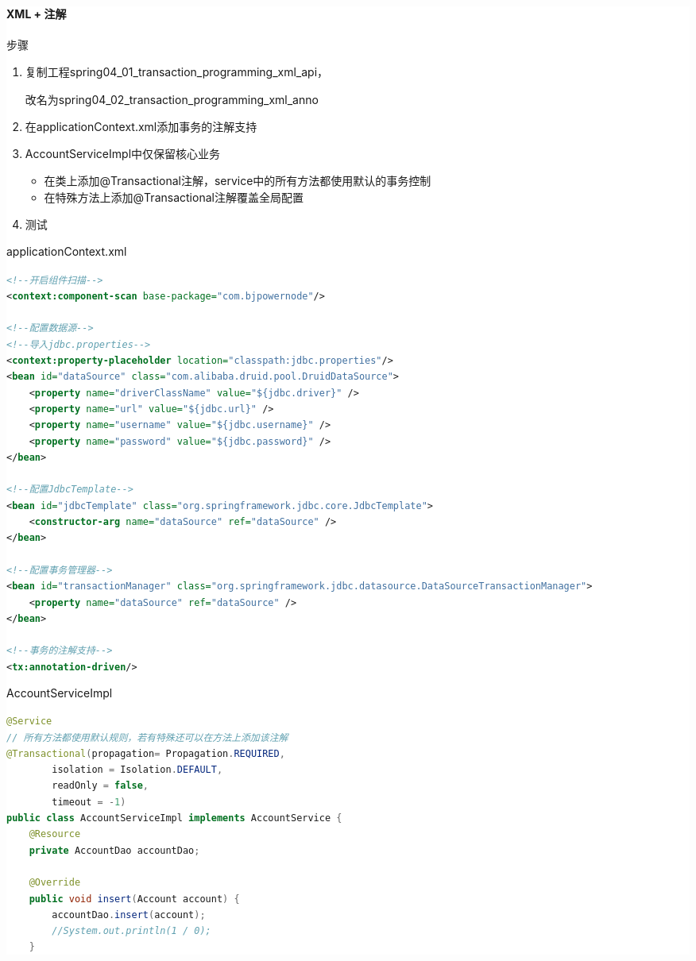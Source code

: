 

#### XML + 注解

步骤

1. 复制工程spring04_01_transaction_programming_xml_api，

    改名为spring04_02_transaction_programming_xml_anno

2. 在applicationContext.xml添加事务的注解支持

3. AccountServiceImpl中仅保留核心业务
    - 在类上添加@Transactional注解，service中的所有方法都使用默认的事务控制
    - 在特殊方法上添加@Transactional注解覆盖全局配置
4. 测试



applicationContext.xml

```xml
<!--开启组件扫描-->
<context:component-scan base-package="com.bjpowernode"/>

<!--配置数据源-->
<!--导入jdbc.properties-->
<context:property-placeholder location="classpath:jdbc.properties"/>
<bean id="dataSource" class="com.alibaba.druid.pool.DruidDataSource">
    <property name="driverClassName" value="${jdbc.driver}" />
    <property name="url" value="${jdbc.url}" />
    <property name="username" value="${jdbc.username}" />
    <property name="password" value="${jdbc.password}" />
</bean>

<!--配置JdbcTemplate-->
<bean id="jdbcTemplate" class="org.springframework.jdbc.core.JdbcTemplate">
    <constructor-arg name="dataSource" ref="dataSource" />
</bean>

<!--配置事务管理器-->
<bean id="transactionManager" class="org.springframework.jdbc.datasource.DataSourceTransactionManager">
    <property name="dataSource" ref="dataSource" />
</bean>

<!--事务的注解支持-->
<tx:annotation-driven/>
```



AccountServiceImpl

```java
@Service
// 所有方法都使用默认规则，若有特殊还可以在方法上添加该注解
@Transactional(propagation= Propagation.REQUIRED,
        isolation = Isolation.DEFAULT,
        readOnly = false,
        timeout = -1)
public class AccountServiceImpl implements AccountService {
    @Resource
    private AccountDao accountDao;

    @Override
    public void insert(Account account) {
        accountDao.insert(account);
        //System.out.println(1 / 0);
    }
```